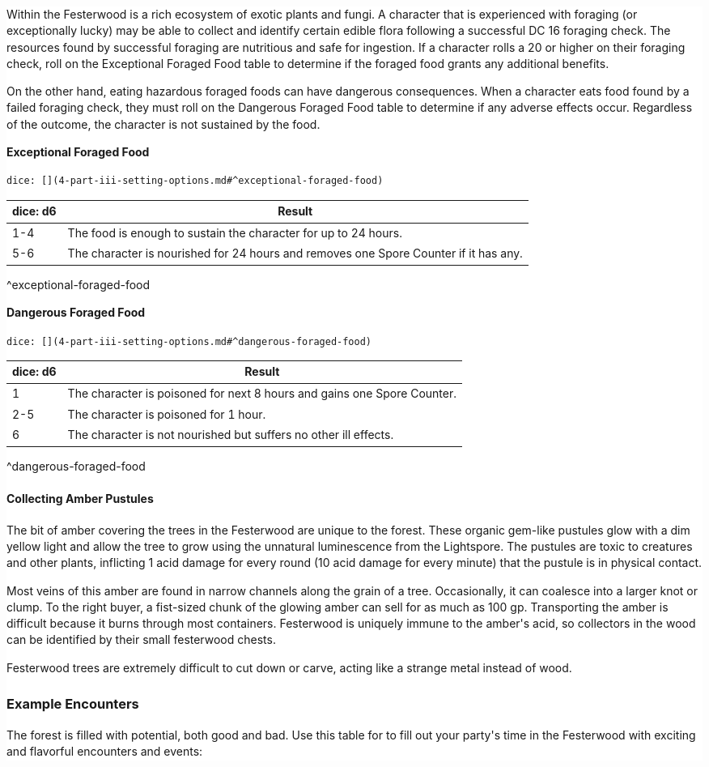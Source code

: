 Within the Festerwood is a rich ecosystem of exotic plants and fungi. A character that is experienced with foraging (or exceptionally lucky) may be able to collect and identify certain edible flora following a successful DC 16 foraging check. The resources found by successful foraging are nutritious and safe for ingestion. If a character rolls a 20 or higher on their foraging check, roll on the Exceptional Foraged Food table to determine if the foraged food grants any additional benefits.

On the other hand, eating hazardous foraged foods can have dangerous consequences. When a character eats food found by a failed foraging check, they must roll on the Dangerous Foraged Food table to determine if any adverse effects occur. Regardless of the outcome, the character is not sustained by the food.

**Exceptional Foraged Food**

`dice: [](4-part-iii-setting-options.md#^exceptional-foraged-food)`

| dice: d6 | Result |
|----------|--------|
| 1-4 | The food is enough to sustain the character for up to 24 hours. |
| 5-6 | The character is nourished for 24 hours and removes one Spore Counter if it has any. |
^exceptional-foraged-food

**Dangerous Foraged Food**

`dice: [](4-part-iii-setting-options.md#^dangerous-foraged-food)`

| dice: d6 | Result |
|----------|--------|
| 1 | The character is poisoned for next 8 hours and gains one Spore Counter. |
| 2-5 | The character is poisoned for 1 hour. |
| 6 | The character is not nourished but suffers no other ill effects. |
^dangerous-foraged-food

#### Collecting Amber Pustules

The bit of amber covering the trees in the Festerwood are unique to the forest. These organic gem-like pustules glow with a dim yellow light and allow the tree to grow using the unnatural luminescence from the Lightspore. The pustules are toxic to creatures and other plants, inflicting 1 acid damage for every round (10 acid damage for every minute) that the pustule is in physical contact.

Most veins of this amber are found in narrow channels along the grain of a tree. Occasionally, it can coalesce into a larger knot or clump. To the right buyer, a fist-sized chunk of the glowing amber can sell for as much as 100 gp. Transporting the amber is difficult because it burns through most containers. Festerwood is uniquely immune to the amber's acid, so collectors in the wood can be identified by their small festerwood chests.

Festerwood trees are extremely difficult to cut down or carve, acting like a strange metal instead of wood.

### Example Encounters

The forest is filled with potential, both good and bad. Use this table for to fill out your party's time in the Festerwood with exciting and flavorful encounters and events:
